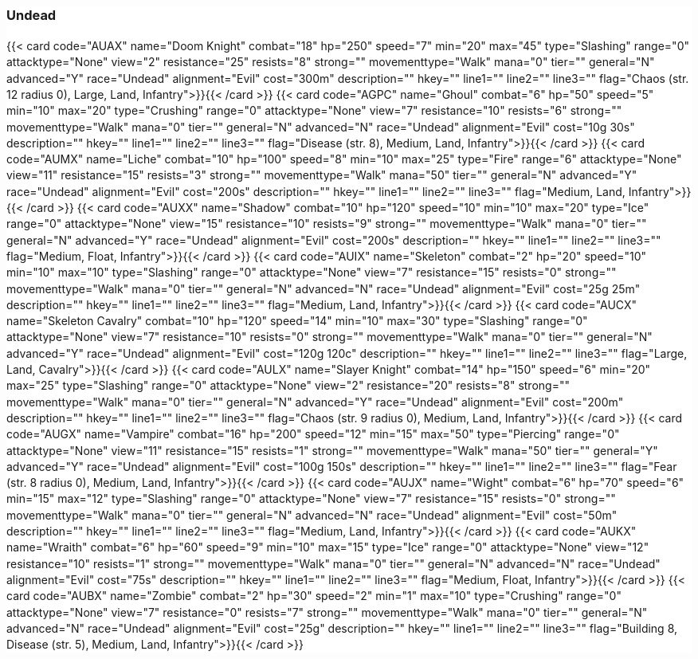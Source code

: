 ### Undead

{{< card code="AUAX" name="Doom Knight" combat="18" hp="250" speed="7" min="20" max="45" type="Slashing" range="0" attacktype="None" view="2" resistance="25" resists="8" strong="" movementtype="Walk" mana="0" tier="" general="N" advanced="Y" race="Undead" alignment="Evil" cost="300m" description="" hkey="" line1="" line2="" line3="" flag="Chaos (str. 12 radius 0), Large, Land, Infantry">}}{{< /card >}}
{{< card code="AGPC" name="Ghoul" combat="6" hp="50" speed="5" min="10" max="20" type="Crushing" range="0" attacktype="None" view="7" resistance="10" resists="6" strong="" movementtype="Walk" mana="0" tier="" general="N" advanced="N" race="Undead" alignment="Evil" cost="10g 30s" description="" hkey="" line1="" line2="" line3="" flag="Disease (str. 8), Medium, Land, Infantry">}}{{< /card >}}
{{< card code="AUMX" name="Liche" combat="10" hp="100" speed="8" min="10" max="25" type="Fire" range="6" attacktype="None" view="11" resistance="15" resists="3" strong="" movementtype="Walk" mana="50" tier="" general="N" advanced="Y" race="Undead" alignment="Evil" cost="200s" description="" hkey="" line1="" line2="" line3="" flag="Medium, Land, Infantry">}}{{< /card >}}
{{< card code="AUXX" name="Shadow" combat="10" hp="120" speed="10" min="10" max="20" type="Ice" range="0" attacktype="None" view="15" resistance="10" resists="9" strong="" movementtype="Walk" mana="0" tier="" general="N" advanced="Y" race="Undead" alignment="Evil" cost="200s" description="" hkey="" line1="" line2="" line3="" flag="Medium, Float, Infantry">}}{{< /card >}}
{{< card code="AUIX" name="Skeleton" combat="2" hp="20" speed="10" min="10" max="10" type="Slashing" range="0" attacktype="None" view="7" resistance="15" resists="0" strong="" movementtype="Walk" mana="0" tier="" general="N" advanced="N" race="Undead" alignment="Evil" cost="25g 25m" description="" hkey="" line1="" line2="" line3="" flag="Medium, Land, Infantry">}}{{< /card >}}
{{< card code="AUCX" name="Skeleton Cavalry" combat="10" hp="120" speed="14" min="10" max="30" type="Slashing" range="0" attacktype="None" view="7" resistance="10" resists="0" strong="" movementtype="Walk" mana="0" tier="" general="N" advanced="Y" race="Undead" alignment="Evil" cost="120g 120c" description="" hkey="" line1="" line2="" line3="" flag="Large, Land, Cavalry">}}{{< /card >}}
{{< card code="AULX" name="Slayer Knight" combat="14" hp="150" speed="6" min="20" max="25" type="Slashing" range="0" attacktype="None" view="2" resistance="20" resists="8" strong="" movementtype="Walk" mana="0" tier="" general="N" advanced="Y" race="Undead" alignment="Evil" cost="200m" description="" hkey="" line1="" line2="" line3="" flag="Chaos (str. 9 radius 0), Medium, Land, Infantry">}}{{< /card >}}
{{< card code="AUGX" name="Vampire" combat="16" hp="200" speed="12" min="15" max="50" type="Piercing" range="0" attacktype="None" view="11" resistance="15" resists="1" strong="" movementtype="Walk" mana="50" tier="" general="Y" advanced="Y" race="Undead" alignment="Evil" cost="100g 150s" description="" hkey="" line1="" line2="" line3="" flag="Fear (str. 8 radius 0), Medium, Land, Infantry">}}{{< /card >}}
{{< card code="AUJX" name="Wight" combat="6" hp="70" speed="6" min="15" max="12" type="Slashing" range="0" attacktype="None" view="7" resistance="15" resists="0" strong="" movementtype="Walk" mana="0" tier="" general="N" advanced="N" race="Undead" alignment="Evil" cost="50m" description="" hkey="" line1="" line2="" line3="" flag="Medium, Land, Infantry">}}{{< /card >}}
{{< card code="AUKX" name="Wraith" combat="6" hp="60" speed="9" min="10" max="15" type="Ice" range="0" attacktype="None" view="12" resistance="10" resists="1" strong="" movementtype="Walk" mana="0" tier="" general="N" advanced="N" race="Undead" alignment="Evil" cost="75s" description="" hkey="" line1="" line2="" line3="" flag="Medium, Float, Infantry">}}{{< /card >}}
{{< card code="AUBX" name="Zombie" combat="2" hp="30" speed="2" min="1" max="10" type="Crushing" range="0" attacktype="None" view="7" resistance="0" resists="7" strong="" movementtype="Walk" mana="0" tier="" general="N" advanced="N" race="Undead" alignment="Evil" cost="25g" description="" hkey="" line1="" line2="" line3="" flag="Building 8, Disease (str. 5), Medium, Land, Infantry">}}{{< /card >}}
